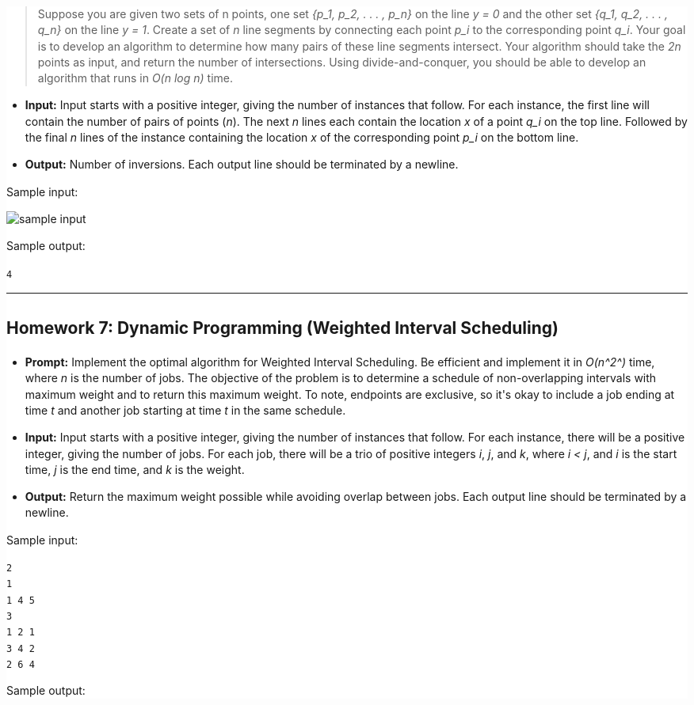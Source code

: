 > Suppose you are given two sets of n points, one set *{p_1, p_2, . . . , p_n}* on the line *y = 0* and the other set *{q_1, q_2, . . . , q_n}* on the line *y = 1*. Create a set of *n* line segments by connecting each point *p_i* to the corresponding point *q_i*. Your goal is to develop an algorithm to determine how many pairs of these line segments intersect. Your algorithm should take the *2n* points as input, and return the number of intersections. Using divide-and-conquer, you should be able to develop an algorithm that runs in *O(n log n)* time.

- **Input:** Input starts with a positive integer, giving the number of instances that follow. For each instance, the first line will contain the number of pairs of points (*n*). The next *n* lines each contain the location *x* of a point *q_i* on the top line. Followed by the final *n* lines of the instance containing the location *x* of the corresponding point *p_i* on the bottom line.

- **Output:** Number of inversions. Each output line should be terminated by a newline.

Sample input:

![sample input](https://i.imgur.com/D7WgfHB.png)

Sample output:

```text
4
```

---

## Homework 7: Dynamic Programming **(Weighted Interval Scheduling)**

- **Prompt:** Implement the optimal algorithm for Weighted Interval Scheduling. Be efficient and implement it in *O(n^2^)* time, where *n* is the number of jobs. The objective of the problem is to determine a schedule of non-overlapping intervals with maximum weight and to return this maximum weight. To note, endpoints are exclusive, so it's okay to include a job ending at time *t* and another job starting at time *t* in the same schedule.

- **Input:** Input starts with a positive integer, giving the number of instances that follow. For each instance, there will be a positive integer, giving the number of jobs. For each job, there will be a trio of positive integers *i*, *j*, and *k*, where *i < j*, and *i* is the start time, *j* is the end time, and *k* is the weight.

- **Output:** Return the maximum weight possible while avoiding overlap between jobs. Each output line should be terminated by a newline.

Sample input:

```text
2
1
1 4 5
3
1 2 1
3 4 2
2 6 4
```

Sample output:
